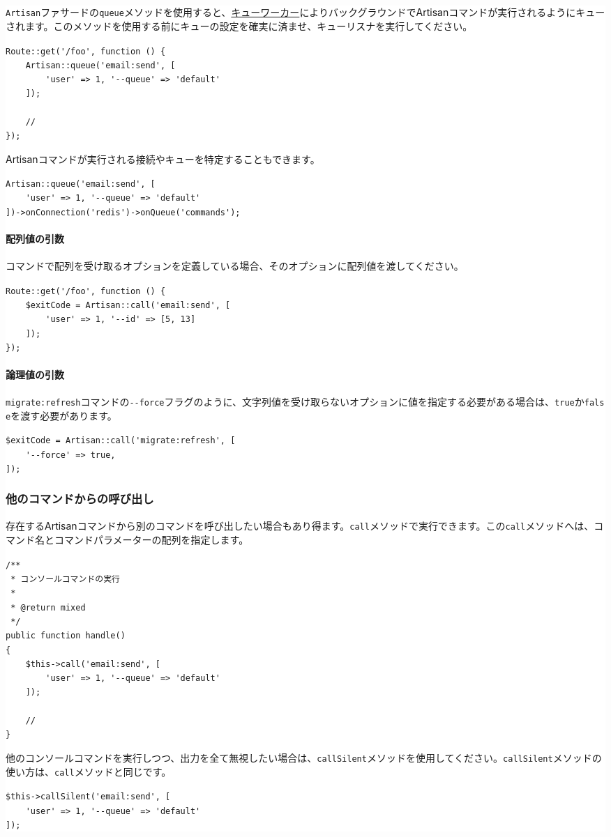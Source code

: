 `Artisan`ファサードの`queue`メソッドを使用すると、[キューワーカー](/docs/{{version}}/queues)によりバックグラウンドでArtisanコマンドが実行されるようにキューされます。このメソッドを使用する前にキューの設定を確実に済ませ、キューリスナを実行してください。

    Route::get('/foo', function () {
        Artisan::queue('email:send', [
            'user' => 1, '--queue' => 'default'
        ]);

        //
    });

Artisanコマンドが実行される接続やキューを特定することもできます。

    Artisan::queue('email:send', [
        'user' => 1, '--queue' => 'default'
    ])->onConnection('redis')->onQueue('commands');

#### 配列値の引数

コマンドで配列を受け取るオプションを定義している場合、そのオプションに配列値を渡してください。

    Route::get('/foo', function () {
        $exitCode = Artisan::call('email:send', [
            'user' => 1, '--id' => [5, 13]
        ]);
    });

#### 論理値の引数

`migrate:refresh`コマンドの`--force`フラグのように、文字列値を受け取らないオプションに値を指定する必要がある場合は、`true`か`false`を渡す必要があります。

    $exitCode = Artisan::call('migrate:refresh', [
        '--force' => true,
    ]);

<a name="calling-commands-from-other-commands"></a>
### 他のコマンドからの呼び出し

存在するArtisanコマンドから別のコマンドを呼び出したい場合もあり得ます。`call`メソッドで実行できます。この`call`メソッドへは、コマンド名とコマンドパラメーターの配列を指定します。

    /**
     * コンソールコマンドの実行
     *
     * @return mixed
     */
    public function handle()
    {
        $this->call('email:send', [
            'user' => 1, '--queue' => 'default'
        ]);

        //
    }

他のコンソールコマンドを実行しつつ、出力を全て無視したい場合は、`callSilent`メソッドを使用してください。`callSilent`メソッドの使い方は、`call`メソッドと同じです。

    $this->callSilent('email:send', [
        'user' => 1, '--queue' => 'default'
    ]);
